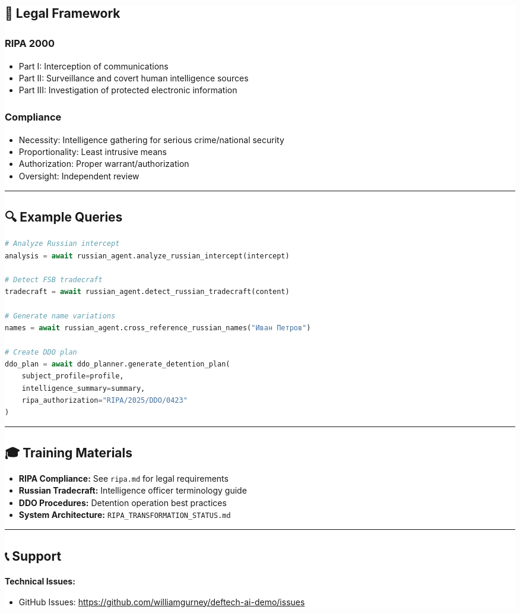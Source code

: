 
## 📖 Legal Framework

### RIPA 2000
- Part I: Interception of communications
- Part II: Surveillance and covert human intelligence sources
- Part III: Investigation of protected electronic information

### Compliance
- Necessity: Intelligence gathering for serious crime/national security
- Proportionality: Least intrusive means
- Authorization: Proper warrant/authorization
- Oversight: Independent review

---

## 🔍 Example Queries

```python
# Analyze Russian intercept
analysis = await russian_agent.analyze_russian_intercept(intercept)

# Detect FSB tradecraft
tradecraft = await russian_agent.detect_russian_tradecraft(content)

# Generate name variations
names = await russian_agent.cross_reference_russian_names("Иван Петров")

# Create DDO plan
ddo_plan = await ddo_planner.generate_detention_plan(
    subject_profile=profile,
    intelligence_summary=summary,
    ripa_authorization="RIPA/2025/DDO/0423"
)
```

---

## 🎓 Training Materials

- **RIPA Compliance:** See `ripa.md` for legal requirements
- **Russian Tradecraft:** Intelligence officer terminology guide
- **DDO Procedures:** Detention operation best practices
- **System Architecture:** `RIPA_TRANSFORMATION_STATUS.md`

---

## 📞 Support

**Technical Issues:**
- GitHub Issues: https://github.com/williamgurney/deftech-ai-demo/issues
